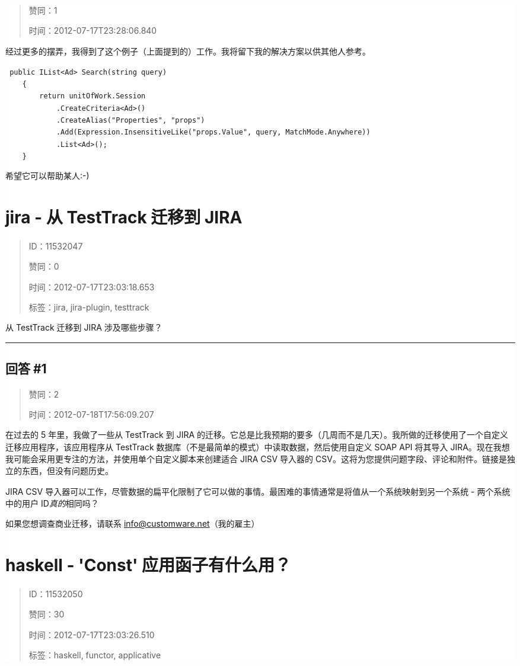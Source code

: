 > 赞同：1
> 
> 时间：2012-07-17T23:28:06.840

经过更多的摆弄，我得到了这个例子（上面提到的）工作。我将留下我的解决方案以供其他人参考。

```
 public IList<Ad> Search(string query)
    {
        return unitOfWork.Session
            .CreateCriteria<Ad>()
            .CreateAlias("Properties", "props")
            .Add(Expression.InsensitiveLike("props.Value", query, MatchMode.Anywhere))
            .List<Ad>();
    } 
```

希望它可以帮助某人:-)

# jira - 从 TestTrack 迁移到 JIRA

> ID：11532047
> 
> 赞同：0
> 
> 时间：2012-07-17T23:03:18.653
> 
> 标签：jira, jira-plugin, testtrack

从 TestTrack 迁移到 JIRA 涉及哪些步骤？

* * *

## 回答 #1

> 赞同：2
> 
> 时间：2012-07-18T17:56:09.207

在过去的 5 年里，我做了一些从 TestTrack 到 JIRA 的迁移。它总是比我预期的要多（几周而不是几天）。我所做的迁移使用了一个自定义迁移应用程序，该应用程序从 TestTrack 数据库（不是最简单的模式）中读取数据，然后使用自定义 SOAP API 将其导入 JIRA。现在我想我可能会采用更专注的方法，并使用单个自定义脚本来创建适合 JIRA CSV 导入器的 CSV。这将为您提供问题字段、评论和附件。链接是独立的东西，但没有问题历史。

JIRA CSV 导入器可以工作，尽管数据的扁平化限制了它可以做的事情。最困难的事情通常是将值从一个系统映射到另一个系统 - 两个系统中的用户 ID*真的*相同吗？

如果您想调查商业迁移，请联系 info@customware.net（我的雇主）

# haskell - 'Const' 应用函子有什么用？

> ID：11532050
> 
> 赞同：30
> 
> 时间：2012-07-17T23:03:26.510
> 
> 标签：haskell, functor, applicative
